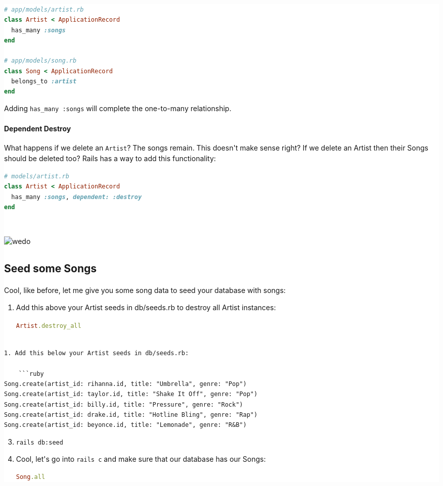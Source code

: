 ```ruby
# app/models/artist.rb
class Artist < ApplicationRecord
  has_many :songs
end

# app/models/song.rb
class Song < ApplicationRecord
  belongs_to :artist
end
```

Adding `has_many :songs` will complete the one-to-many relationship.

#### Dependent Destroy

What happens if we delete an `Artist`? The songs remain. This doesn't make sense right? If we delete an Artist then their Songs should be deleted too? Rails has a way to add this functionality:

```ruby
# models/artist.rb
class Artist < ApplicationRecord
  has_many :songs, dependent: :destroy
end
```


<br>

![wedo](http://i.imgur.com/6Kce0ca.png)

## Seed some Songs

Cool, like before, let me give you some song data to seed your database with songs:

1. Add this above your Artist seeds in db/seeds.rb to destroy all Artist instances:

	```ruby
	Artist.destroy_all 
```

1. Add this below your Artist seeds in db/seeds.rb:

	```ruby
Song.create(artist_id: rihanna.id, title: "Umbrella", genre: "Pop")
Song.create(artist_id: taylor.id, title: "Shake It Off", genre: "Pop")
Song.create(artist_id: billy.id, title: "Pressure", genre: "Rock")
Song.create(artist_id: drake.id, title: "Hotline Bling", genre: "Rap")
Song.create(artist_id: beyonce.id, title: "Lemonade", genre: "R&B")
```
3. `rails db:seed`

4. Cool, let's go into `rails c` and make sure that our database has our Songs:

	```ruby
	Song.all

